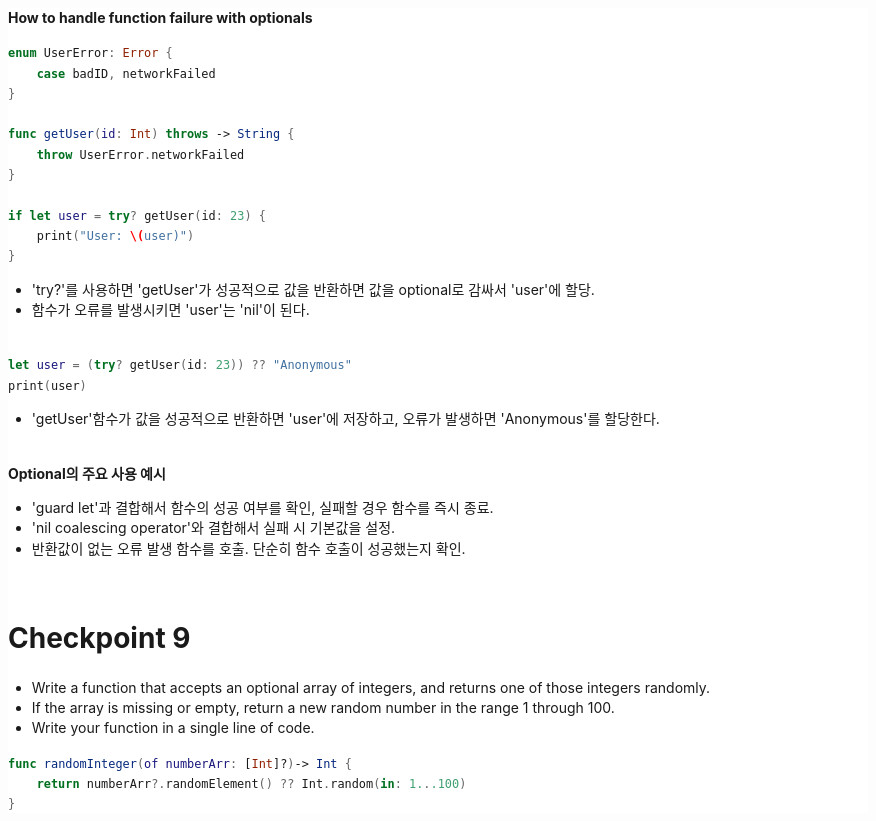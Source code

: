 **How to handle function failure with optionals**

```swift
enum UserError: Error {
    case badID, networkFailed
}

func getUser(id: Int) throws -> String {
    throw UserError.networkFailed
}

if let user = try? getUser(id: 23) {
    print("User: \(user)")
}
```
- 'try?'를 사용하면 'getUser'가 성공적으로 값을 반환하면 값을 optional로 감싸서 'user'에 할당.
- 함수가 오류를 발생시키면 'user'는 'nil'이 된다.<br><br>

```swift
let user = (try? getUser(id: 23)) ?? "Anonymous"
print(user)
```
- 'getUser'함수가 값을 성공적으로 반환하면 'user'에 저장하고, 오류가 발생하면 'Anonymous'를 할당한다.<br><br>

**Optional의 주요 사용 예시**
- 'guard let'과 결합해서 함수의 성공 여부를 확인, 실패할 경우 함수를 즉시 종료.
- 'nil coalescing operator'와 결합해서 실패 시 기본값을 설정. 
- 반환값이 없는 오류 발생 함수를 호출. 단순히 함수 호출이 성공했는지 확인.<br><br>

# Checkpoint 9
- Write a function that accepts an optional array of integers, and returns one of those integers randomly.
- If the array is missing or empty, return a new random number in the range 1 through 100.
- Write your function in a single line of code.

```swift
func randomInteger(of numberArr: [Int]?)-> Int {
    return numberArr?.randomElement() ?? Int.random(in: 1...100)
}
```
